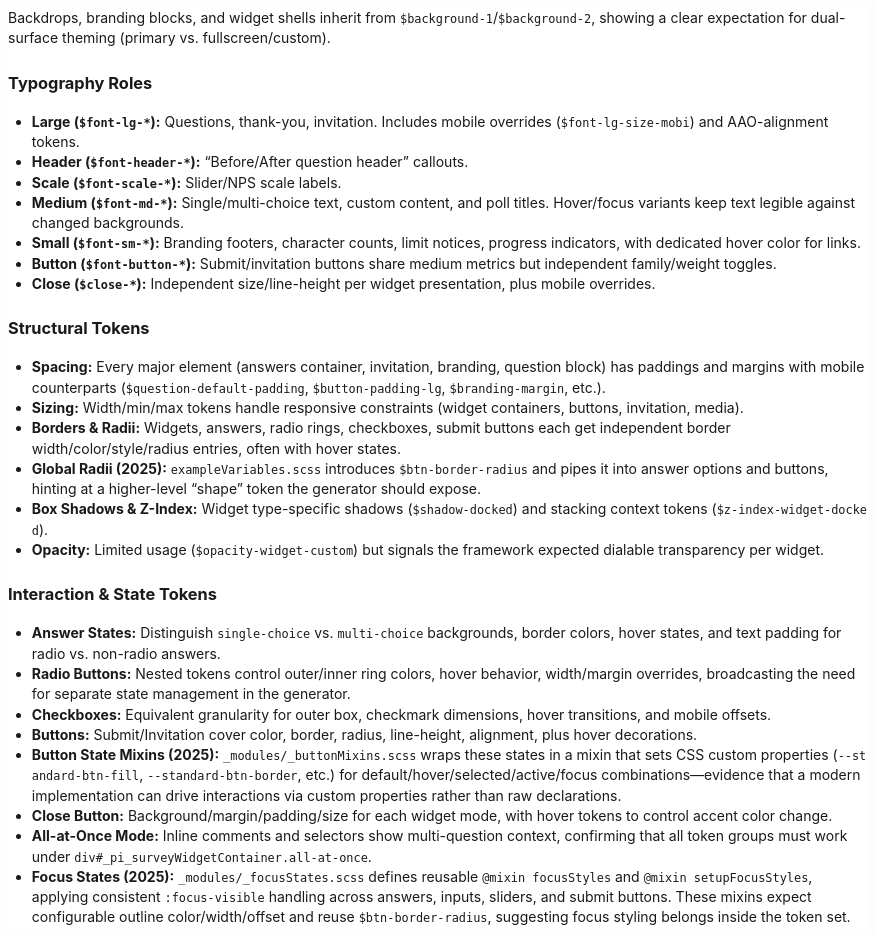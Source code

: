 Backdrops, branding blocks, and widget shells inherit from `$background-1`/`$background-2`, showing a clear expectation for dual-surface theming (primary vs. fullscreen/custom).

### Typography Roles

- **Large (`$font-lg-*`):** Questions, thank-you, invitation. Includes mobile overrides (`$font-lg-size-mobi`) and AAO-alignment tokens.
- **Header (`$font-header-*`):** “Before/After question header” callouts.
- **Scale (`$font-scale-*`):** Slider/NPS scale labels.
- **Medium (`$font-md-*`):** Single/multi-choice text, custom content, and poll titles. Hover/focus variants keep text legible against changed backgrounds.
- **Small (`$font-sm-*`):** Branding footers, character counts, limit notices, progress indicators, with dedicated hover color for links.
- **Button (`$font-button-*`):** Submit/invitation buttons share medium metrics but independent family/weight toggles.
- **Close (`$close-*`):** Independent size/line-height per widget presentation, plus mobile overrides.

### Structural Tokens

- **Spacing:** Every major element (answers container, invitation, branding, question block) has paddings and margins with mobile counterparts (`$question-default-padding`, `$button-padding-lg`, `$branding-margin`, etc.).
- **Sizing:** Width/min/max tokens handle responsive constraints (widget containers, buttons, invitation, media).
- **Borders & Radii:** Widgets, answers, radio rings, checkboxes, submit buttons each get independent border width/color/style/radius entries, often with hover states.
- **Global Radii (2025):** `exampleVariables.scss` introduces `$btn-border-radius` and pipes it into answer options and buttons, hinting at a higher-level “shape” token the generator should expose.
- **Box Shadows & Z-Index:** Widget type-specific shadows (`$shadow-docked`) and stacking context tokens (`$z-index-widget-docked`).
- **Opacity:** Limited usage (`$opacity-widget-custom`) but signals the framework expected dialable transparency per widget.

### Interaction & State Tokens

- **Answer States:** Distinguish `single-choice` vs. `multi-choice` backgrounds, border colors, hover states, and text padding for radio vs. non-radio answers.
- **Radio Buttons:** Nested tokens control outer/inner ring colors, hover behavior, width/margin overrides, broadcasting the need for separate state management in the generator.
- **Checkboxes:** Equivalent granularity for outer box, checkmark dimensions, hover transitions, and mobile offsets.
- **Buttons:** Submit/Invitation cover color, border, radius, line-height, alignment, plus hover decorations.
- **Button State Mixins (2025):** `_modules/_buttonMixins.scss` wraps these states in a mixin that sets CSS custom properties (`--standard-btn-fill`, `--standard-btn-border`, etc.) for default/hover/selected/active/focus combinations—evidence that a modern implementation can drive interactions via custom properties rather than raw declarations.
- **Close Button:** Background/margin/padding/size for each widget mode, with hover tokens to control accent color change.
- **All-at-Once Mode:** Inline comments and selectors show multi-question context, confirming that all token groups must work under `div#_pi_surveyWidgetContainer.all-at-once`.
- **Focus States (2025):** `_modules/_focusStates.scss` defines reusable `@mixin focusStyles` and `@mixin setupFocusStyles`, applying consistent `:focus-visible` handling across answers, inputs, sliders, and submit buttons. These mixins expect configurable outline color/width/offset and reuse `$btn-border-radius`, suggesting focus styling belongs inside the token set.
